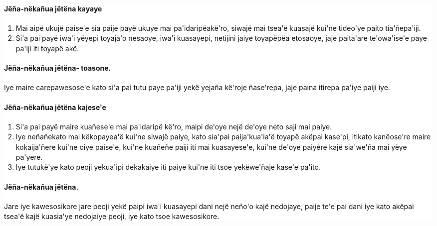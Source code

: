   </li>
 </ol>
 <h4>
  Jëña-nëkañua jëtëna kayaye
 </h4>
 <ol>
  <li>
   Mai aipë ukujë paise'e sia paije payë ukuye mai pa'idaripëakë'ro, siwajë mai tsea'ë kuasajë kui'ne tideo'ye paito tia'ñepa'iji.
  </li>
  <li>
   Si'a pai payë iwa'i yëyepi toyaja'o nesaoye, iwa'i kuasayepi, netijini jaiye toyapëpëa etosaoye, jaje paita'are te'owa'ise'e paye pa'iji iti toyapë akë.
  </li>
 </ol>
 <h4>
  Jëña-nëkañua jëtëna- toasone.
 </h4>
 <p>
  Iye maire carepawesose'e kato si'a pai tutu paye pa'iji yekë yejaña kë'roje ñase'repa, jaje paina itirepa pa'iye paiji iye.
 </p>
 <h4>
  Jëña-nëkañua jëtëna kajese'e
 </h4>
 <ol>
  <li>
   Si'a pai payë maire kuañese'e mai pa'idaripë kë'ro, maipi de'oye nejë de'oye neto saji mai paiye.
  </li>
  <li>
   Iye neñañekato mai këkopayea'ë kui'ne siwajë paiye, kato sia'pai paija'kua'ia'ë toyapë akëpai kase'pi, itikato kanëose're maire kokaija'ñere kui'ne oiye paise'e, kui'ne kuañeñe paiji iti mai kuasayese'e, kui'ne de'oye paiyére kajë sia'we'ña mai yëye pa'yere.
  </li>
  <li>
   Iye tutukë'ye kato peoji yekua'ipi dekakaiye iti paiye kui'ne iti tsoe yekëwe'ñaje kase'e pa'ito.
  </li>
 </ol>
 <h4>
  Jëña-nëkañua jëtëna.
 </h4>
 <p>
  Jare iye kawesosikore jare peoji yekë paipi iwa'i kuasayepi dani nejë neño'o kajë nedojaye, paije te'e pai dani iye kato akëpai tsea'ë kajë kuasia'ye nedojaiye peoji, iye kato tsoe kawesosikore.
 </p>
</div>
